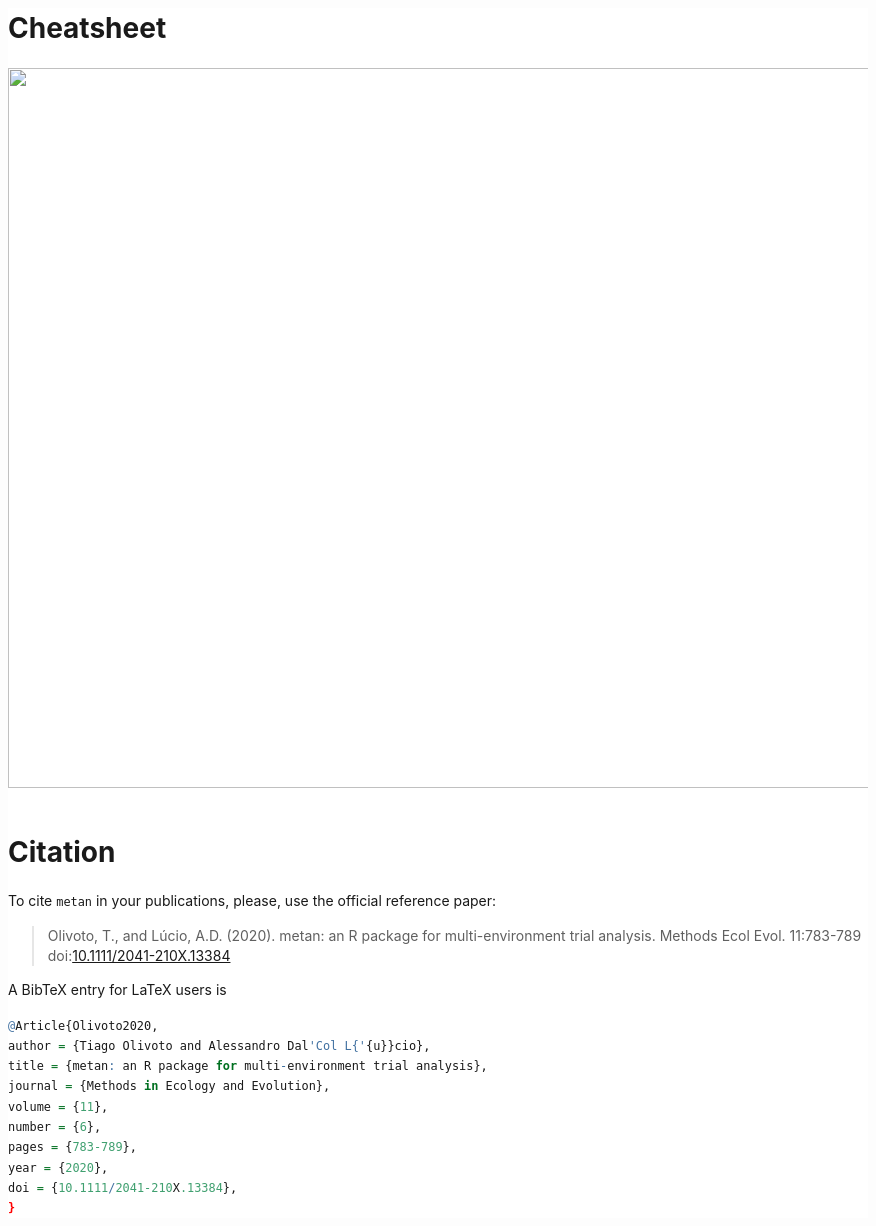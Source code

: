 

# Cheatsheet

<a href="https://github.com/TiagoOlivoto/metan/raw/master/metan_cheat_sheet.pdf"><img src="https://raw.githubusercontent.com/TiagoOlivoto/metan/master/man/figures/metan_cheat_sheet.png" width="1280" height="720"/></a>


# Citation

To cite `metan` in your publications, please, use the official reference paper:
> Olivoto, T., and Lúcio, A.D. (2020). metan: an R package for multi-environment
trial analysis. Methods Ecol Evol. 11:783-789 doi:[10.1111/2041-210X.13384](https://besjournals.onlinelibrary.wiley.com/doi/full/10.1111/2041-210X.13384)

A BibTeX entry for LaTeX users is

``` r
@Article{Olivoto2020,
author = {Tiago Olivoto and Alessandro Dal'Col L{'{u}}cio},
title = {metan: an R package for multi-environment trial analysis},
journal = {Methods in Ecology and Evolution},
volume = {11},
number = {6},
pages = {783-789},
year = {2020},
doi = {10.1111/2041-210X.13384},
}
```



